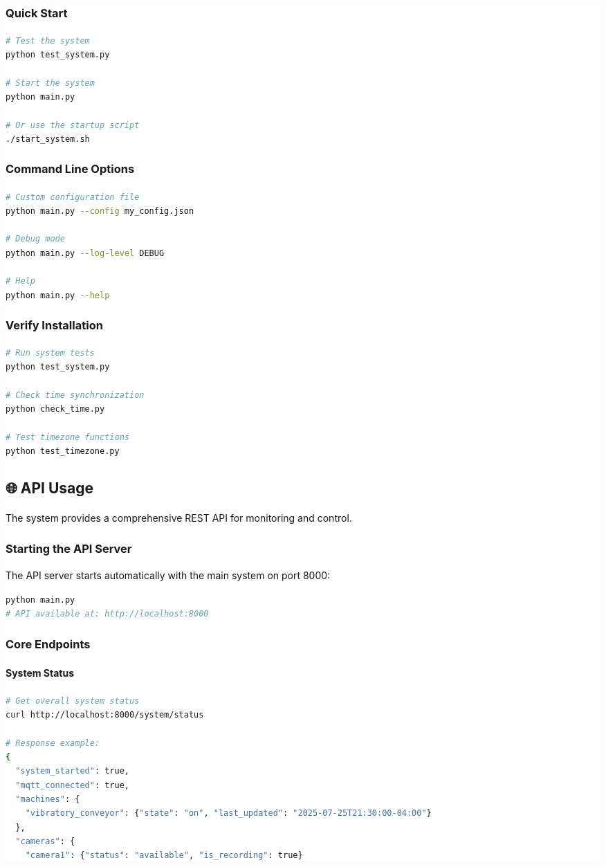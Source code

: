 ### Quick Start
```bash
# Test the system
python test_system.py

# Start the system
python main.py

# Or use the startup script
./start_system.sh
```

### Command Line Options
```bash
# Custom configuration file
python main.py --config my_config.json

# Debug mode
python main.py --log-level DEBUG

# Help
python main.py --help
```

### Verify Installation
```bash
# Run system tests
python test_system.py

# Check time synchronization
python check_time.py

# Test timezone functions
python test_timezone.py
```

## 🌐 API Usage

The system provides a comprehensive REST API for monitoring and control.

### Starting the API Server
The API server starts automatically with the main system on port 8000:
```bash
python main.py
# API available at: http://localhost:8000
```

### Core Endpoints

#### System Status
```bash
# Get overall system status
curl http://localhost:8000/system/status

# Response example:
{
  "system_started": true,
  "mqtt_connected": true,
  "machines": {
    "vibratory_conveyor": {"state": "on", "last_updated": "2025-07-25T21:30:00-04:00"}
  },
  "cameras": {
    "camera1": {"status": "available", "is_recording": true}
```